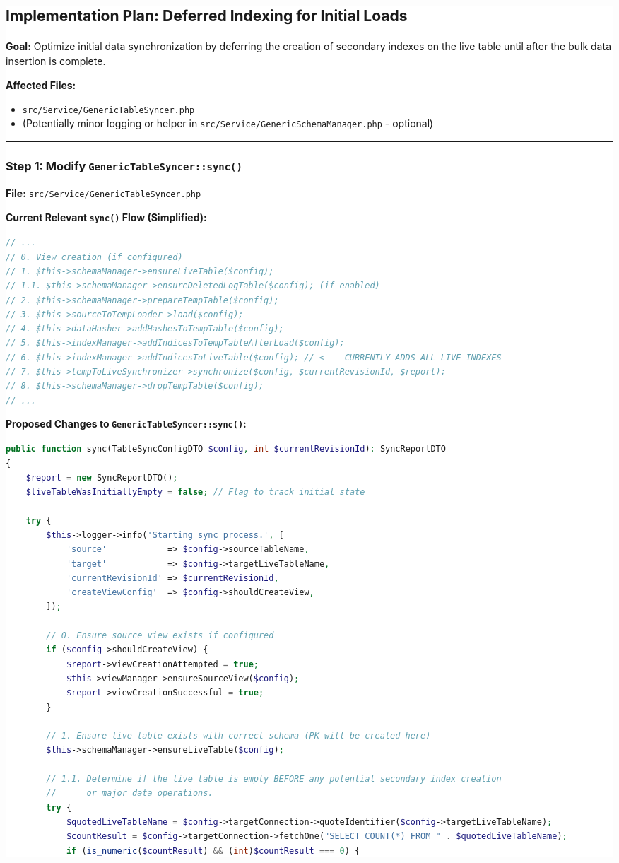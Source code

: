 ## Implementation Plan: Deferred Indexing for Initial Loads

**Goal:** Optimize initial data synchronization by deferring the creation of secondary indexes on the live table until after the bulk data insertion is complete.

**Affected Files:**

*   `src/Service/GenericTableSyncer.php`
*   (Potentially minor logging or helper in `src/Service/GenericSchemaManager.php` - optional)

---

### Step 1: Modify `GenericTableSyncer::sync()`

**File:** `src/Service/GenericTableSyncer.php`

**Current Relevant `sync()` Flow (Simplified):**

```php
// ...
// 0. View creation (if configured)
// 1. $this->schemaManager->ensureLiveTable($config);
// 1.1. $this->schemaManager->ensureDeletedLogTable($config); (if enabled)
// 2. $this->schemaManager->prepareTempTable($config);
// 3. $this->sourceToTempLoader->load($config);
// 4. $this->dataHasher->addHashesToTempTable($config);
// 5. $this->indexManager->addIndicesToTempTableAfterLoad($config);
// 6. $this->indexManager->addIndicesToLiveTable($config); // <--- CURRENTLY ADDS ALL LIVE INDEXES
// 7. $this->tempToLiveSynchronizer->synchronize($config, $currentRevisionId, $report);
// 8. $this->schemaManager->dropTempTable($config);
// ...
```

**Proposed Changes to `GenericTableSyncer::sync()`:**

```php
public function sync(TableSyncConfigDTO $config, int $currentRevisionId): SyncReportDTO
{
    $report = new SyncReportDTO();
    $liveTableWasInitiallyEmpty = false; // Flag to track initial state

    try {
        $this->logger->info('Starting sync process.', [
            'source'            => $config->sourceTableName,
            'target'            => $config->targetLiveTableName,
            'currentRevisionId' => $currentRevisionId,
            'createViewConfig'  => $config->shouldCreateView,
        ]);

        // 0. Ensure source view exists if configured
        if ($config->shouldCreateView) {
            $report->viewCreationAttempted = true;
            $this->viewManager->ensureSourceView($config);
            $report->viewCreationSuccessful = true;
        }

        // 1. Ensure live table exists with correct schema (PK will be created here)
        $this->schemaManager->ensureLiveTable($config);

        // 1.1. Determine if the live table is empty BEFORE any potential secondary index creation
        //      or major data operations.
        try {
            $quotedLiveTableName = $config->targetConnection->quoteIdentifier($config->targetLiveTableName);
            $countResult = $config->targetConnection->fetchOne("SELECT COUNT(*) FROM " . $quotedLiveTableName);
            if (is_numeric($countResult) && (int)$countResult === 0) {
```